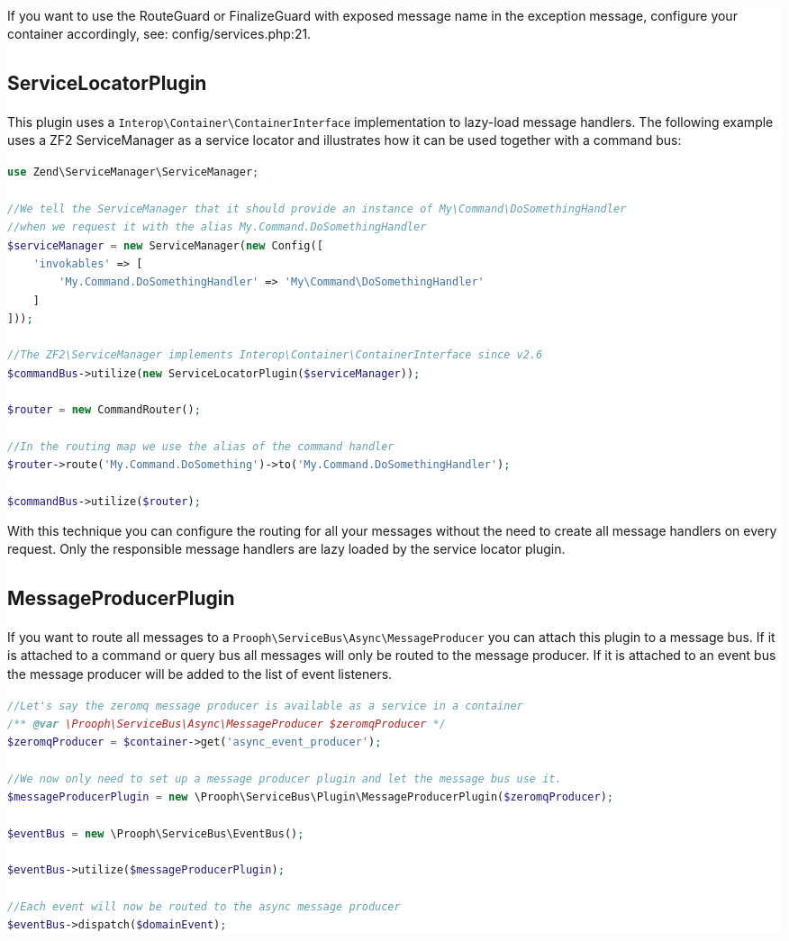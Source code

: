 If you want to use the RouteGuard or FinalizeGuard with exposed message name in the exception message, configure your container accordingly, see: config/services.php:21.

## ServiceLocatorPlugin

This plugin uses a `Interop\Container\ContainerInterface` implementation to lazy-load message handlers.
The following example uses a ZF2 ServiceManager as a service locator and illustrates how it can be used together with a command bus:

```php
use Zend\ServiceManager\ServiceManager;

//We tell the ServiceManager that it should provide an instance of My\Command\DoSomethingHandler
//when we request it with the alias My.Command.DoSomethingHandler
$serviceManager = new ServiceManager(new Config([
    'invokables' => [
        'My.Command.DoSomethingHandler' => 'My\Command\DoSomethingHandler'
    ]
]));

//The ZF2\ServiceManager implements Interop\Container\ContainerInterface since v2.6
$commandBus->utilize(new ServiceLocatorPlugin($serviceManager));

$router = new CommandRouter();

//In the routing map we use the alias of the command handler
$router->route('My.Command.DoSomething')->to('My.Command.DoSomethingHandler');

$commandBus->utilize($router);
```

With this technique you can configure the routing for all your messages without the need to create all message handlers
on every request. Only the responsible message handlers are lazy loaded by the service locator plugin.

## MessageProducerPlugin

If you want to route all messages to a `Prooph\ServiceBus\Async\MessageProducer` you can attach
this plugin to a message bus. If it is attached to a command or query bus all messages will only be routed to
the message producer. If it is attached to an event bus the message producer
will be added to the list of event listeners.

```php
//Let's say the zeromq message producer is available as a service in a container
/** @var \Prooph\ServiceBus\Async\MessageProducer $zeromqProducer */
$zeromqProducer = $container->get('async_event_producer');

//We now only need to set up a message producer plugin and let the message bus use it.
$messageProducerPlugin = new \Prooph\ServiceBus\Plugin\MessageProducerPlugin($zeromqProducer);

$eventBus = new \Prooph\ServiceBus\EventBus();

$eventBus->utilize($messageProducerPlugin);

//Each event will now be routed to the async message producer
$eventBus->dispatch($domainEvent);
```
